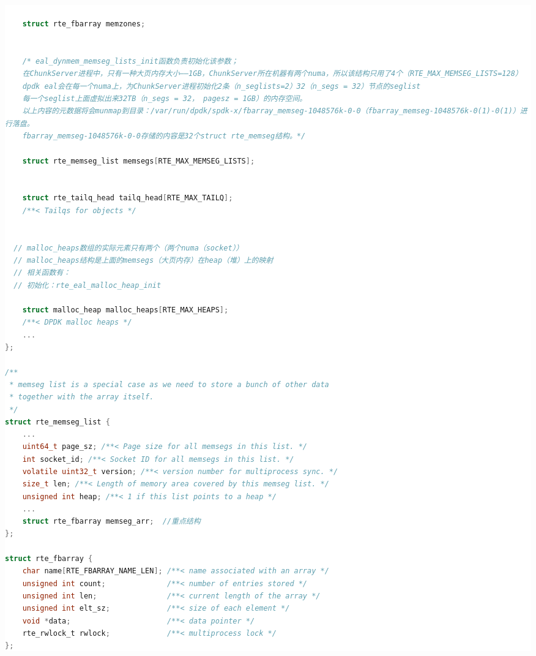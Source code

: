 ```c

	struct rte_fbarray memzones; 


	/* eal_dynmem_memseg_lists_init函数负责初始化该参数；
	在ChunkServer进程中，只有一种大页内存大小——1GB，ChunkServer所在机器有两个numa，所以该结构只用了4个（RTE_MAX_MEMSEG_LISTS=128）
	dpdk eal会在每一个numa上，为ChunkServer进程初始化2条（n_seglists=2）32（n_segs = 32）节点的seglist
	每一个seglist上面虚拟出来32TB（n_segs = 32， pagesz = 1GB）的内存空间。
	以上内容的元数据将会munmap到目录：/var/run/dpdk/spdk-x/fbarray_memseg-1048576k-0-0（fbarray_memseg-1048576k-0(1)-0(1)）进行落盘。
	fbarray_memseg-1048576k-0-0存储的内容是32个struct rte_memseg结构。*/

	struct rte_memseg_list memsegs[RTE_MAX_MEMSEG_LISTS];


	struct rte_tailq_head tailq_head[RTE_MAX_TAILQ];
	/**< Tailqs for objects */


  // malloc_heaps数组的实际元素只有两个（两个numa（socket））
  // malloc_heaps结构是上面的memsegs（大页内存）在heap（堆）上的映射
  // 相关函数有：
  // 初始化：rte_eal_malloc_heap_init

	struct malloc_heap malloc_heaps[RTE_MAX_HEAPS];
	/**< DPDK malloc heaps */
	...
};

/**
 * memseg list is a special case as we need to store a bunch of other data
 * together with the array itself.
 */
struct rte_memseg_list {	
	...
	uint64_t page_sz; /**< Page size for all memsegs in this list. */
	int socket_id; /**< Socket ID for all memsegs in this list. */
	volatile uint32_t version; /**< version number for multiprocess sync. */
	size_t len; /**< Length of memory area covered by this memseg list. */
	unsigned int heap; /**< 1 if this list points to a heap */
	...
	struct rte_fbarray memseg_arr;  //重点结构
};

struct rte_fbarray {
	char name[RTE_FBARRAY_NAME_LEN]; /**< name associated with an array */
	unsigned int count;              /**< number of entries stored */
	unsigned int len;                /**< current length of the array */
	unsigned int elt_sz;             /**< size of each element */
	void *data;                      /**< data pointer */
	rte_rwlock_t rwlock;             /**< multiprocess lock */
};

```
